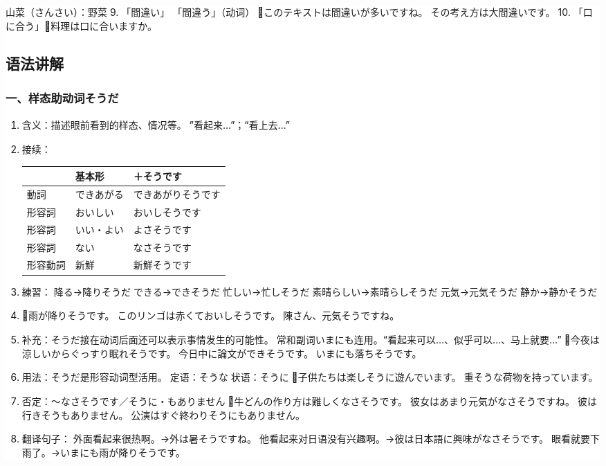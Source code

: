    山菜（さんさい）：野菜
9. 「間違い」
   「間違う」（动词）
   📌このテキストは間違いが多いですね。
   その考え方は大間違いです。
10. 「口に合う」📌料理は口に合いますか。

## 语法讲解

### 一、样态助动词そうだ

1. 含义：描述眼前看到的样态、情况等。
   ”看起来…”；“看上去…”

2. 接续：

   |          | 基本形     | ＋そうです         |
   | -------- | ---------- | ------------------ |
   | 動詞     | できあがる | できあがりそうです |
   | 形容詞   | おいしい   | おいしそうです     |
   | 形容詞   | いい・よい | よさそうです       |
   | 形容詞   | ない       | なさそうです       |
   | 形容動詞 | 新鮮       | 新鮮そうです       |

3. 練習：
   降る→降りそうだ
   できる→できそうだ
   忙しい→忙しそうだ
   素晴らしい→素晴らしそうだ
   元気→元気そうだ
   静か→静かそうだ
4. 📌雨が降りそうです。
   このリンゴは赤くておいしそうです。
   陳さん、元気そうですね。
5. 补充：そうだ接在动词后面还可以表示事情发生的可能性。
   常和副词いまにも连用。“看起来可以…、似乎可以…、马上就要…”
   📌今夜は涼しいからぐっすり眠れそうです。
   今日中に論文ができそうです。
   いまにも落ちそうです。
6. 用法：そうだ是形容动词型活用。
   定语：そうな
   状语：そうに
   📌子供たちは楽しそうに遊んでいます。
   重そうな荷物を持っています。
7. 否定：～なさそうです／そうに・もありません
   📌牛どんの作り方は難しくなさそうです。
   彼女はあまり元気がなさそうですね。
   彼は行きそうもありません。
   公演はすぐ終わりそうにもありません。
8. 翻译句子：
   外面看起来很热啊。→外は暑そうですね。
   他看起来对日语没有兴趣啊。→彼は日本語に興味がなさそうです。
   眼看就要下雨了。→いまにも雨が降りそうです。
